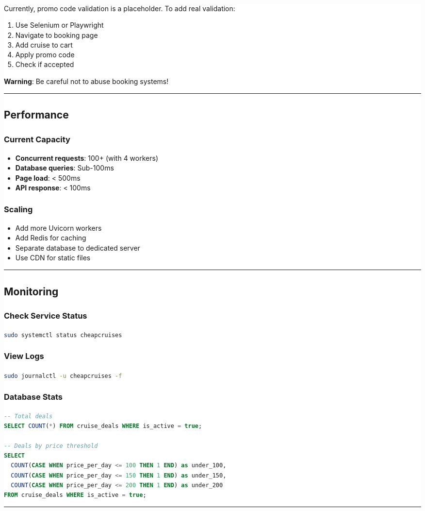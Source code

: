 Currently, promo code validation is a placeholder. To add real validation:

1. Use Selenium or Playwright
2. Navigate to booking page
3. Add cruise to cart
4. Apply promo code
5. Check if accepted

**Warning**: Be careful not to abuse booking systems!

---

## Performance

### Current Capacity
- **Concurrent requests**: 100+ (with 4 workers)
- **Database queries**: Sub-100ms
- **Page load**: < 500ms
- **API response**: < 100ms

### Scaling
- Add more Uvicorn workers
- Add Redis for caching
- Separate database to dedicated server
- Use CDN for static files

---

## Monitoring

### Check Service Status
```bash
sudo systemctl status cheapcruises
```

### View Logs
```bash
sudo journalctl -u cheapcruises -f
```

### Database Stats
```sql
-- Total deals
SELECT COUNT(*) FROM cruise_deals WHERE is_active = true;

-- Deals by price threshold
SELECT 
  COUNT(CASE WHEN price_per_day <= 100 THEN 1 END) as under_100,
  COUNT(CASE WHEN price_per_day <= 150 THEN 1 END) as under_150,
  COUNT(CASE WHEN price_per_day <= 200 THEN 1 END) as under_200
FROM cruise_deals WHERE is_active = true;
```

---